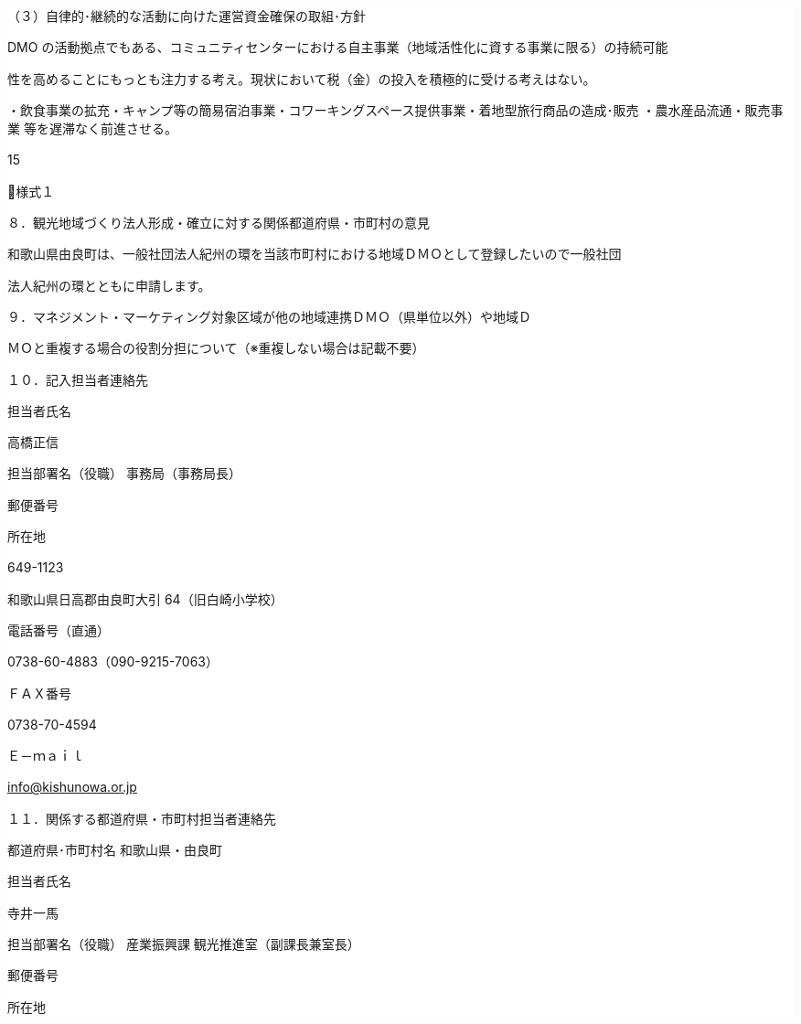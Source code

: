 （３）自律的･継続的な活動に向けた運営資金確保の取組･方針

DMO の活動拠点でもある、コミュニティセンターにおける自主事業（地域活性化に資する事業に限る）の持続可能

性を高めることにもっとも注力する考え。現状において税（金）の投入を積極的に受ける考えはない。

・飲食事業の拡充・キャンプ等の簡易宿泊事業・コワーキングスペース提供事業・着地型旅行商品の造成･販売
・農水産品流通・販売事業  等を遅滞なく前進させる。

15

様式１

８．観光地域づくり法人形成・確立に対する関係都道府県・市町村の意見

和歌山県由良町は、一般社団法人紀州の環を当該市町村における地域ＤＭＯとして登録したいので一般社団

法人紀州の環とともに申請します。

９．マネジメント・マーケティング対象区域が他の地域連携ＤＭＯ（県単位以外）や地域Ｄ

ＭＯと重複する場合の役割分担について（※重複しない場合は記載不要）

１０．記入担当者連絡先

担当者氏名

高橋正信

担当部署名（役職）  事務局（事務局長）

郵便番号

所在地

649-1123

和歌山県日高郡由良町大引 64（旧白崎小学校）

電話番号（直通）

0738-60-4883（090-9215-7063）

ＦＡＸ番号

0738-70-4594

Ｅ－ｍａｉｌ

info@kishunowa.or.jp

１１．関係する都道府県・市町村担当者連絡先

都道府県･市町村名  和歌山県・由良町

担当者氏名

寺井一馬

担当部署名（役職）  産業振興課  観光推進室（副課長兼室長）

郵便番号

所在地
